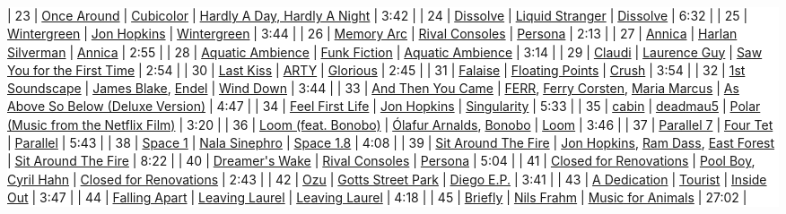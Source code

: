 | 23 | [Once Around](https://open.spotify.com/track/17C3EXdU2eFGKnesQTkEJr) | [Cubicolor](https://open.spotify.com/artist/4nMIbZxtt1kWqUZ8VNKvjU) | [Hardly A Day, Hardly A Night](https://open.spotify.com/album/3sXK7ip7DA3SZSKeYFbf6Q) | 3:42 |
| 24 | [Dissolve](https://open.spotify.com/track/0Qm14E0Scc9hpGPwhowHEP) | [Liquid Stranger](https://open.spotify.com/artist/4YJsSCuag8W1TFTgSeEc2k) | [Dissolve](https://open.spotify.com/album/3Gg6RFUbthCb0a6y3Nxssq) | 6:32 |
| 25 | [Wintergreen](https://open.spotify.com/track/7zf1xFJp2PuqM00hhsC3ax) | [Jon Hopkins](https://open.spotify.com/artist/7yxi31szvlbwvKq9dYOmFI) | [Wintergreen](https://open.spotify.com/album/5abZ6znESLYUw9nEhUveJa) | 3:44 |
| 26 | [Memory Arc](https://open.spotify.com/track/0SDh7AAKlUSzzzXfuB1aVw) | [Rival Consoles](https://open.spotify.com/artist/05lIUgmmsmTX2N9dCKc8rC) | [Persona](https://open.spotify.com/album/1BI2mpiBt99NlNvLka4QhG) | 2:13 |
| 27 | [Annica](https://open.spotify.com/track/7IuVGIs20WQmT5FLp49NLz) | [Harlan Silverman](https://open.spotify.com/artist/6RR7uINKmGclSu0zHBC7mU) | [Annica](https://open.spotify.com/album/2vhMintpHbPM31rf7gYBcW) | 2:55 |
| 28 | [Aquatic Ambience](https://open.spotify.com/track/3zF1RvARE71MBXeWETPoEk) | [Funk Fiction](https://open.spotify.com/artist/12Rrb0zhWhcbaXJhVtrmXz) | [Aquatic Ambience](https://open.spotify.com/album/2vVrBHREP6fcU0yd998jok) | 3:14 |
| 29 | [Claudi](https://open.spotify.com/track/5oVbaTDGaCgaaVYk2jHUdy) | [Laurence Guy](https://open.spotify.com/artist/1PTEiCpkzNkLNgMi1LL8JR) | [Saw You for the First Time](https://open.spotify.com/album/4bOmpYAT4xXVEEQRL9QNVk) | 2:54 |
| 30 | [Last Kiss](https://open.spotify.com/track/1LYipMFKz8X6fNU7RJvvVW) | [ARTY](https://open.spotify.com/artist/1rSGNXhhYuWoq9BEz5DZGO) | [Glorious](https://open.spotify.com/album/3M9tDLu83Y8XlcicBUF3sL) | 2:45 |
| 31 | [Falaise](https://open.spotify.com/track/3rkJH9BaiCWpRY718WTkBP) | [Floating Points](https://open.spotify.com/artist/2AR42Ur9PcchQDtEdwkv4L) | [Crush](https://open.spotify.com/album/1WwZwdTICfaZI51BIIEN9z) | 3:54 |
| 32 | [1st Soundscape](https://open.spotify.com/track/2YMY061QrP62VEA6thqCqm) | [James Blake](https://open.spotify.com/artist/53KwLdlmrlCelAZMaLVZqU), [Endel](https://open.spotify.com/artist/3JNr31WfX56vgwBuIcdOt4) | [Wind Down](https://open.spotify.com/album/0SNkVpjU9S4zVxBoytcfON) | 3:44 |
| 33 | [And Then You Came](https://open.spotify.com/track/3jOZEvgu6UoEp77kzJjfHS) | [FERR](https://open.spotify.com/artist/2wJ0jGmAcvU2tYsIvGXg4P), [Ferry Corsten](https://open.spotify.com/artist/2ohlvFf9PBsDELdRstPtlP), [Maria Marcus](https://open.spotify.com/artist/3TFBKKjm1zzgBCOQi2SEGY) | [As Above So Below \(Deluxe Version\)](https://open.spotify.com/album/77Z0RXxgT4Qu5anSsMNmXn) | 4:47 |
| 34 | [Feel First Life](https://open.spotify.com/track/4esxro8J1rbsalCPb0yrgC) | [Jon Hopkins](https://open.spotify.com/artist/7yxi31szvlbwvKq9dYOmFI) | [Singularity](https://open.spotify.com/album/1nvzBC1M3dlCMIxfUCBhlO) | 5:33 |
| 35 | [cabin](https://open.spotify.com/track/6yYnE5DDbv0e6TlzlSDJgX) | [deadmau5](https://open.spotify.com/artist/2CIMQHirSU0MQqyYHq0eOx) | [Polar \(Music from the Netflix Film\)](https://open.spotify.com/album/3SnEK6pCU5qFtnLXSbZT6i) | 3:20 |
| 36 | [Loom \(feat\. Bonobo\)](https://open.spotify.com/track/3Yagxg6rtkwN01AYzA862i) | [Ólafur Arnalds](https://open.spotify.com/artist/7E3BRXV9ZbCt5lQTCXMTia), [Bonobo](https://open.spotify.com/artist/0cmWgDlu9CwTgxPhf403hb) | [Loom](https://open.spotify.com/album/2kfPunUS5HqupNVAueFmgM) | 3:46 |
| 37 | [Parallel 7](https://open.spotify.com/track/3LqQJYUqxRFpX3tnvIsGGh) | [Four Tet](https://open.spotify.com/artist/7Eu1txygG6nJttLHbZdQOh) | [Parallel](https://open.spotify.com/album/1xrXrgQDQzTlGrDYhX8ikT) | 5:43 |
| 38 | [Space 1](https://open.spotify.com/track/1WGvKEkU8c3uvqmZpUt5ZL) | [Nala Sinephro](https://open.spotify.com/artist/2h5syT5XdsQgKLq8Yn1klO) | [Space 1.8](https://open.spotify.com/album/5Svfamp6qQ2IfLVNVICpVm) | 4:08 |
| 39 | [Sit Around The Fire](https://open.spotify.com/track/5kdXiiF8MxyLVhRjkVv9jQ) | [Jon Hopkins](https://open.spotify.com/artist/7yxi31szvlbwvKq9dYOmFI), [Ram Dass](https://open.spotify.com/artist/3XX4k7fPq9gcyZRDrbXfnS), [East Forest](https://open.spotify.com/artist/0okmfBroVgFuvvljnUbqPW) | [Sit Around The Fire](https://open.spotify.com/album/6yr4d6TDbPpsUklbsLUz6x) | 8:22 |
| 40 | [Dreamer's Wake](https://open.spotify.com/track/320ePMZ8X0ugeffZk0wNzY) | [Rival Consoles](https://open.spotify.com/artist/05lIUgmmsmTX2N9dCKc8rC) | [Persona](https://open.spotify.com/album/1BI2mpiBt99NlNvLka4QhG) | 5:04 |
| 41 | [Closed for Renovations](https://open.spotify.com/track/3eHg10L5NVIz84J4oRTZRG) | [Pool Boy](https://open.spotify.com/artist/0JA5uqKcjlx67kfQ5atued), [Cyril Hahn](https://open.spotify.com/artist/4EFMHRFpgrpfp0AVEBp4m2) | [Closed for Renovations](https://open.spotify.com/album/5AesdWGty4ye8UdrwBL4Jw) | 2:43 |
| 42 | [Ozu](https://open.spotify.com/track/0fym4mro3A1876ysJ7ulJQ) | [Gotts Street Park](https://open.spotify.com/artist/2hwy5DELim1AxB1sHPqn4y) | [Diego E.P.](https://open.spotify.com/album/6jBUi3Hjp0GihmvfNMmeGI) | 3:41 |
| 43 | [A Dedication](https://open.spotify.com/track/7BijkGObSbahOwYpriNHPh) | [Tourist](https://open.spotify.com/artist/2ABBMkcUeM9hdpimo86mo6) | [Inside Out](https://open.spotify.com/album/5VSjUsRU41obhoHo0ghMO0) | 3:47 |
| 44 | [Falling Apart](https://open.spotify.com/track/0UO0Fl2CaNNpeh7WB2kvsC) | [Leaving Laurel](https://open.spotify.com/artist/2Tz2klWNZNGyvOMr8gT98t) | [Leaving Laurel](https://open.spotify.com/album/7JdHbGAS2cIjeMww8hlKcE) | 4:18 |
| 45 | [Briefly](https://open.spotify.com/track/7Gb3UUUaX0A46FJUgXxily) | [Nils Frahm](https://open.spotify.com/artist/5gqhueRUZEa7VDnQt4HODp) | [Music for Animals](https://open.spotify.com/album/17zWrjCtsUXh113n1V7T72) | 27:02 |